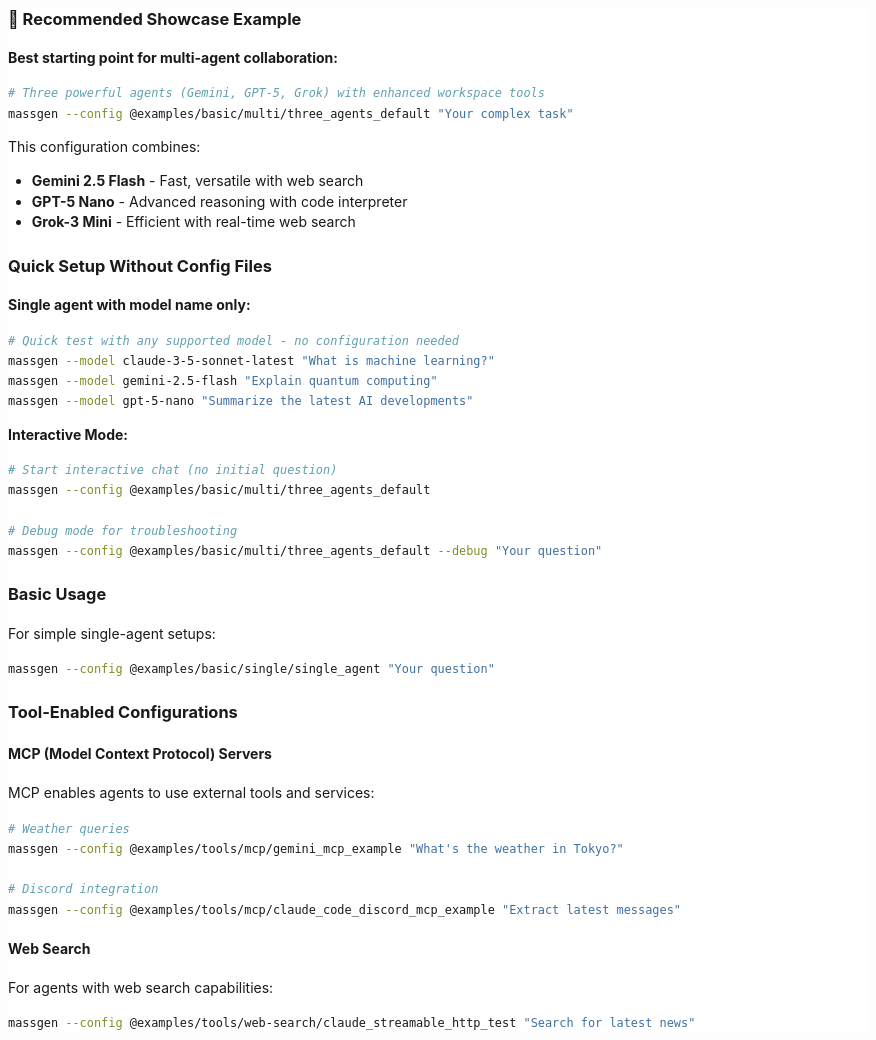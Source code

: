 ### 🌟 Recommended Showcase Example

**Best starting point for multi-agent collaboration:**
```bash
# Three powerful agents (Gemini, GPT-5, Grok) with enhanced workspace tools
massgen --config @examples/basic/multi/three_agents_default "Your complex task"
```

This configuration combines:
- **Gemini 2.5 Flash** - Fast, versatile with web search
- **GPT-5 Nano** - Advanced reasoning with code interpreter
- **Grok-3 Mini** - Efficient with real-time web search

### Quick Setup Without Config Files

**Single agent with model name only:**
```bash
# Quick test with any supported model - no configuration needed
massgen --model claude-3-5-sonnet-latest "What is machine learning?"
massgen --model gemini-2.5-flash "Explain quantum computing"
massgen --model gpt-5-nano "Summarize the latest AI developments"
```

**Interactive Mode:**
```bash
# Start interactive chat (no initial question)
massgen --config @examples/basic/multi/three_agents_default

# Debug mode for troubleshooting
massgen --config @examples/basic/multi/three_agents_default --debug "Your question"
```

### Basic Usage

For simple single-agent setups:
```bash
massgen --config @examples/basic/single/single_agent "Your question"
```

### Tool-Enabled Configurations

#### MCP (Model Context Protocol) Servers
MCP enables agents to use external tools and services:
```bash
# Weather queries
massgen --config @examples/tools/mcp/gemini_mcp_example "What's the weather in Tokyo?"

# Discord integration
massgen --config @examples/tools/mcp/claude_code_discord_mcp_example "Extract latest messages"
```

#### Web Search
For agents with web search capabilities:
```bash
massgen --config @examples/tools/web-search/claude_streamable_http_test "Search for latest news"
```
